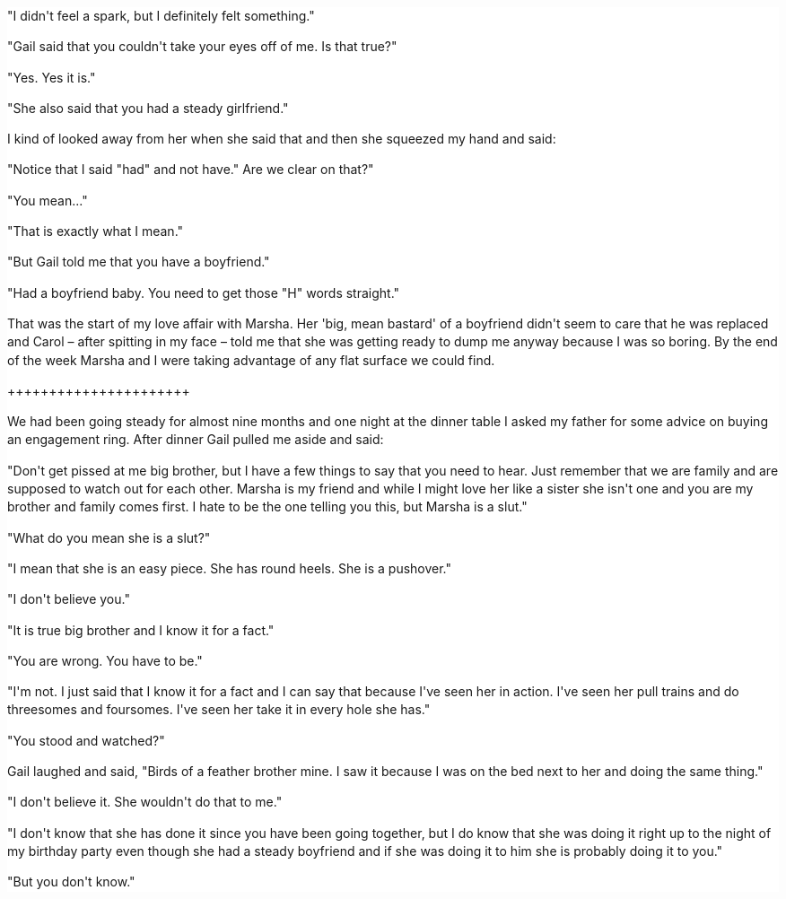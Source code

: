  "I didn't feel a spark, but I definitely felt something." 

 "Gail said that you couldn't take your eyes off of me. Is that true?" 

 "Yes. Yes it is." 

 "She also said that you had a steady girlfriend." 

 I kind of looked away from her when she said that and then she squeezed my hand and said: 

 "Notice that I said "had" and not have." Are we clear on that?" 

 "You mean..." 

 "That is exactly what I mean." 

 "But Gail told me that you have a boyfriend." 

 "Had a boyfriend baby. You need to get those "H" words straight." 

 That was the start of my love affair with Marsha. Her 'big, mean bastard' of a boyfriend didn't seem to care that he was replaced and Carol – after spitting in my face – told me that she was getting ready to dump me anyway because I was so boring. By the end of the week Marsha and I were taking advantage of any flat surface we could find. 

 ++++++++++++++++++++++ 

 We had been going steady for almost nine months and one night at the dinner table I asked my father for some advice on buying an engagement ring. After dinner Gail pulled me aside and said: 

 "Don't get pissed at me big brother, but I have a few things to say that you need to hear. Just remember that we are family and are supposed to watch out for each other. Marsha is my friend and while I might love her like a sister she isn't one and you are my brother and family comes first. I hate to be the one telling you this, but Marsha is a slut." 

 "What do you mean she is a slut?" 

 "I mean that she is an easy piece. She has round heels. She is a pushover." 

 "I don't believe you." 

 "It is true big brother and I know it for a fact." 

 "You are wrong. You have to be." 

 "I'm not. I just said that I know it for a fact and I can say that because I've seen her in action. I've seen her pull trains and do threesomes and foursomes. I've seen her take it in every hole she has." 

 "You stood and watched?" 

 Gail laughed and said, "Birds of a feather brother mine. I saw it because I was on the bed next to her and doing the same thing." 

 "I don't believe it. She wouldn't do that to me." 

 "I don't know that she has done it since you have been going together, but I do know that she was doing it right up to the night of my birthday party even though she had a steady boyfriend and if she was doing it to him she is probably doing it to you." 

 "But you don't know." 
